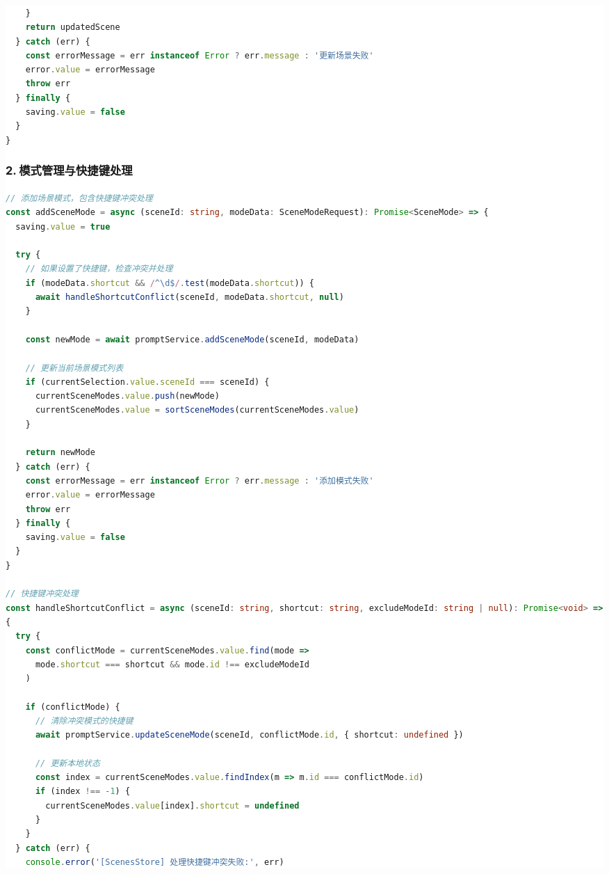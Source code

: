 ```typescript
    }
    return updatedScene
  } catch (err) {
    const errorMessage = err instanceof Error ? err.message : '更新场景失败'
    error.value = errorMessage
    throw err
  } finally {
    saving.value = false
  }
}
```

### 2. 模式管理与快捷键处理

```typescript
// 添加场景模式，包含快捷键冲突处理
const addSceneMode = async (sceneId: string, modeData: SceneModeRequest): Promise<SceneMode> => {
  saving.value = true
  
  try {
    // 如果设置了快捷键，检查冲突并处理
    if (modeData.shortcut && /^\d$/.test(modeData.shortcut)) {
      await handleShortcutConflict(sceneId, modeData.shortcut, null)
    }
    
    const newMode = await promptService.addSceneMode(sceneId, modeData)
    
    // 更新当前场景模式列表
    if (currentSelection.value.sceneId === sceneId) {
      currentSceneModes.value.push(newMode)
      currentSceneModes.value = sortSceneModes(currentSceneModes.value)
    }
    
    return newMode
  } catch (err) {
    const errorMessage = err instanceof Error ? err.message : '添加模式失败'
    error.value = errorMessage
    throw err
  } finally {
    saving.value = false
  }
}

// 快捷键冲突处理
const handleShortcutConflict = async (sceneId: string, shortcut: string, excludeModeId: string | null): Promise<void> => {
  try {
    const conflictMode = currentSceneModes.value.find(mode => 
      mode.shortcut === shortcut && mode.id !== excludeModeId
    )
    
    if (conflictMode) {
      // 清除冲突模式的快捷键
      await promptService.updateSceneMode(sceneId, conflictMode.id, { shortcut: undefined })
      
      // 更新本地状态
      const index = currentSceneModes.value.findIndex(m => m.id === conflictMode.id)
      if (index !== -1) {
        currentSceneModes.value[index].shortcut = undefined
      }
    }
  } catch (err) {
    console.error('[ScenesStore] 处理快捷键冲突失败:', err)
```